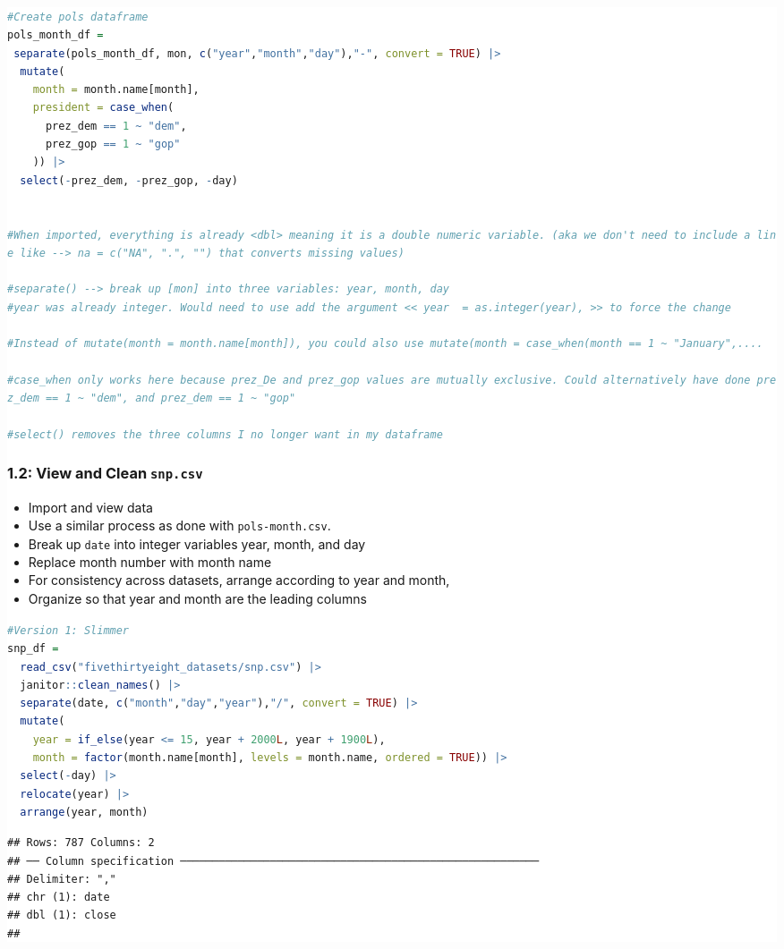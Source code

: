 ``` r
#Create pols dataframe
pols_month_df =  
 separate(pols_month_df, mon, c("year","month","day"),"-", convert = TRUE) |>     
  mutate(
    month = month.name[month],
    president = case_when(
      prez_dem == 1 ~ "dem",
      prez_gop == 1 ~ "gop"
    )) |> 
  select(-prez_dem, -prez_gop, -day)


#When imported, everything is already <dbl> meaning it is a double numeric variable. (aka we don't need to include a line like --> na = c("NA", ".", "") that converts missing values)

#separate() --> break up [mon] into three variables: year, month, day
#year was already integer. Would need to use add the argument << year  = as.integer(year), >> to force the change

#Instead of mutate(month = month.name[month]), you could also use mutate(month = case_when(month == 1 ~ "January",....

#case_when only works here because prez_De and prez_gop values are mutually exclusive. Could alternatively have done prez_dem == 1 ~ "dem", and prez_dem == 1 ~ "gop"

#select() removes the three columns I no longer want in my dataframe
```

### 1.2: View and Clean `snp.csv`

- Import and view data
- Use a similar process as done with `pols-month.csv`.
- Break up `date` into integer variables year, month, and day
- Replace month number with month name
- For consistency across datasets, arrange according to year and month,
- Organize so that year and month are the leading columns

``` r
#Version 1: Slimmer 
snp_df =
  read_csv("fivethirtyeight_datasets/snp.csv") |> 
  janitor::clean_names() |> 
  separate(date, c("month","day","year"),"/", convert = TRUE) |> 
  mutate(
    year = if_else(year <= 15, year + 2000L, year + 1900L),
    month = factor(month.name[month], levels = month.name, ordered = TRUE)) |> 
  select(-day) |> 
  relocate(year) |> 
  arrange(year, month)
```

    ## Rows: 787 Columns: 2
    ## ── Column specification ────────────────────────────────────────────────────────
    ## Delimiter: ","
    ## chr (1): date
    ## dbl (1): close
    ## 